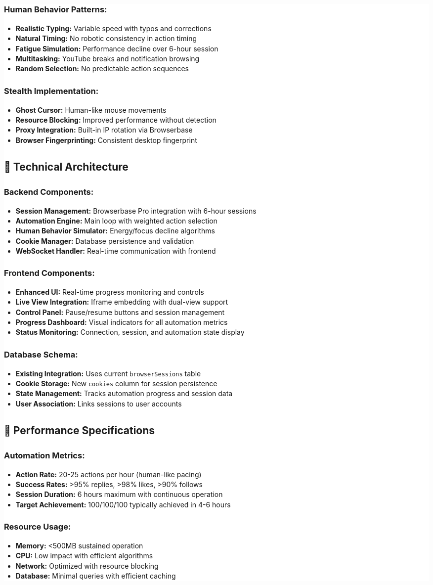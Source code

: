 ### **Human Behavior Patterns:**
- **Realistic Typing:** Variable speed with typos and corrections
- **Natural Timing:** No robotic consistency in action timing
- **Fatigue Simulation:** Performance decline over 6-hour session
- **Multitasking:** YouTube breaks and notification browsing
- **Random Selection:** No predictable action sequences

### **Stealth Implementation:**
- **Ghost Cursor:** Human-like mouse movements
- **Resource Blocking:** Improved performance without detection
- **Proxy Integration:** Built-in IP rotation via Browserbase
- **Browser Fingerprinting:** Consistent desktop fingerprint

## 🔧 Technical Architecture

### **Backend Components:**
- **Session Management:** Browserbase Pro integration with 6-hour sessions
- **Automation Engine:** Main loop with weighted action selection
- **Human Behavior Simulator:** Energy/focus decline algorithms
- **Cookie Manager:** Database persistence and validation
- **WebSocket Handler:** Real-time communication with frontend

### **Frontend Components:**
- **Enhanced UI:** Real-time progress monitoring and controls
- **Live View Integration:** Iframe embedding with dual-view support
- **Control Panel:** Pause/resume buttons and session management
- **Progress Dashboard:** Visual indicators for all automation metrics
- **Status Monitoring:** Connection, session, and automation state display

### **Database Schema:**
- **Existing Integration:** Uses current `browserSessions` table
- **Cookie Storage:** New `cookies` column for session persistence
- **State Management:** Tracks automation progress and session data
- **User Association:** Links sessions to user accounts

## 🎯 Performance Specifications

### **Automation Metrics:**
- **Action Rate:** 20-25 actions per hour (human-like pacing)
- **Success Rates:** >95% replies, >98% likes, >90% follows
- **Session Duration:** 6 hours maximum with continuous operation
- **Target Achievement:** 100/100/100 typically achieved in 4-6 hours

### **Resource Usage:**
- **Memory:** <500MB sustained operation
- **CPU:** Low impact with efficient algorithms
- **Network:** Optimized with resource blocking
- **Database:** Minimal queries with efficient caching
